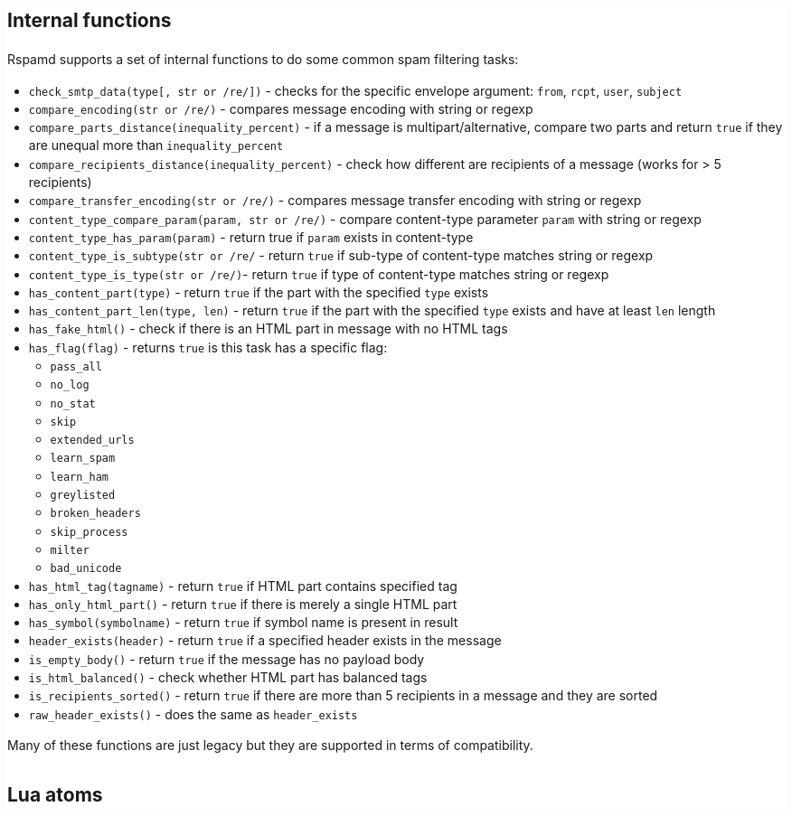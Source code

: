 ## Internal functions

Rspamd supports a set of internal functions to do some common spam filtering tasks:

* `check_smtp_data(type[, str or /re/])` - checks for the specific envelope argument: `from`, `rcpt`, `user`, `subject`
* `compare_encoding(str or /re/)` - compares message encoding with string or regexp
* `compare_parts_distance(inequality_percent)` - if a message is multipart/alternative, compare two parts and return `true` if they are unequal more than `inequality_percent`
* `compare_recipients_distance(inequality_percent)` - check how different are recipients of a message (works for > 5 recipients)
* `compare_transfer_encoding(str or /re/)` - compares message transfer encoding with string or regexp
* `content_type_compare_param(param, str or /re/)` - compare content-type parameter `param` with string or regexp
* `content_type_has_param(param)` - return true if `param` exists in content-type
* `content_type_is_subtype(str or /re/` - return `true` if sub-type of content-type matches string or regexp
* `content_type_is_type(str or /re/)`- return `true` if type of content-type matches string or regexp
* `has_content_part(type)` - return `true` if the part with the specified `type` exists
* `has_content_part_len(type, len)` - return `true` if the part with the specified `type` exists and have at least `len` length
* `has_fake_html()` - check if there is an HTML part in message with no HTML tags
* `has_flag(flag)` - returns `true` is this task has a specific flag:
  - `pass_all`
  - `no_log`
  - `no_stat`
  - `skip`
  - `extended_urls`
  - `learn_spam`
  - `learn_ham`
  - `greylisted`
  - `broken_headers`
  - `skip_process`
  - `milter`
  - `bad_unicode`
* `has_html_tag(tagname)` - return `true` if HTML part contains specified tag
* `has_only_html_part()` - return `true` if there is merely a single HTML part
* `has_symbol(symbolname)` - return `true` if symbol name is present in result
* `header_exists(header)` - return `true` if a specified header exists in the message
* `is_empty_body()` - return `true` if the message has no payload body
* `is_html_balanced()` - check whether HTML part has balanced tags
* `is_recipients_sorted()` - return `true` if there are more than 5 recipients in a message and they are sorted
* `raw_header_exists()` - does the same as `header_exists`

Many of these functions are just legacy but they are supported in terms of compatibility.

## Lua atoms
